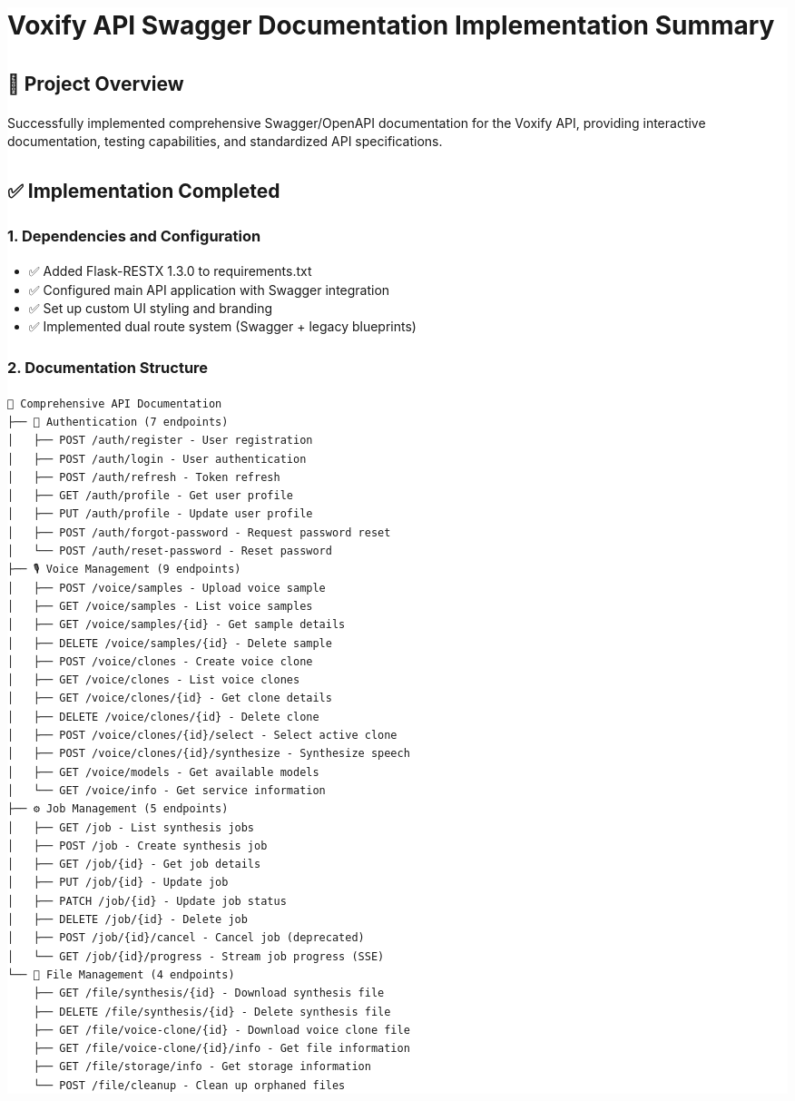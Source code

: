 # Voxify API Swagger Documentation Implementation Summary

## 🎯 Project Overview

Successfully implemented comprehensive Swagger/OpenAPI documentation for the Voxify API, providing interactive documentation, testing capabilities, and standardized API specifications.

## ✅ Implementation Completed

### 1. **Dependencies and Configuration**
- ✅ Added Flask-RESTX 1.3.0 to requirements.txt
- ✅ Configured main API application with Swagger integration
- ✅ Set up custom UI styling and branding
- ✅ Implemented dual route system (Swagger + legacy blueprints)

### 2. **Documentation Structure**
```
📁 Comprehensive API Documentation
├── 🔐 Authentication (7 endpoints)
│   ├── POST /auth/register - User registration
│   ├── POST /auth/login - User authentication  
│   ├── POST /auth/refresh - Token refresh
│   ├── GET /auth/profile - Get user profile
│   ├── PUT /auth/profile - Update user profile
│   ├── POST /auth/forgot-password - Request password reset
│   └── POST /auth/reset-password - Reset password
├── 🎙️ Voice Management (9 endpoints)
│   ├── POST /voice/samples - Upload voice sample
│   ├── GET /voice/samples - List voice samples
│   ├── GET /voice/samples/{id} - Get sample details
│   ├── DELETE /voice/samples/{id} - Delete sample
│   ├── POST /voice/clones - Create voice clone
│   ├── GET /voice/clones - List voice clones
│   ├── GET /voice/clones/{id} - Get clone details
│   ├── DELETE /voice/clones/{id} - Delete clone
│   ├── POST /voice/clones/{id}/select - Select active clone
│   ├── POST /voice/clones/{id}/synthesize - Synthesize speech
│   ├── GET /voice/models - Get available models
│   └── GET /voice/info - Get service information
├── ⚙️ Job Management (5 endpoints)  
│   ├── GET /job - List synthesis jobs
│   ├── POST /job - Create synthesis job
│   ├── GET /job/{id} - Get job details
│   ├── PUT /job/{id} - Update job
│   ├── PATCH /job/{id} - Update job status
│   ├── DELETE /job/{id} - Delete job
│   ├── POST /job/{id}/cancel - Cancel job (deprecated)
│   └── GET /job/{id}/progress - Stream job progress (SSE)
└── 📁 File Management (4 endpoints)
    ├── GET /file/synthesis/{id} - Download synthesis file
    ├── DELETE /file/synthesis/{id} - Delete synthesis file
    ├── GET /file/voice-clone/{id} - Download voice clone file
    ├── GET /file/voice-clone/{id}/info - Get file information
    ├── GET /file/storage/info - Get storage information
    └── POST /file/cleanup - Clean up orphaned files
```
